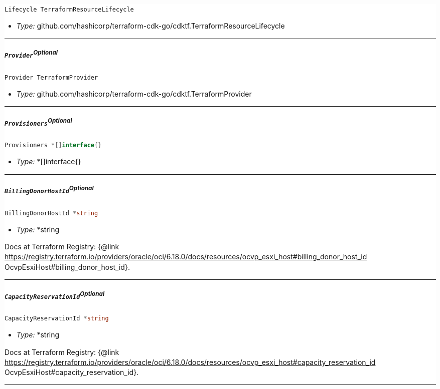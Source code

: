 ```go
Lifecycle TerraformResourceLifecycle
```

- *Type:* github.com/hashicorp/terraform-cdk-go/cdktf.TerraformResourceLifecycle

---

##### `Provider`<sup>Optional</sup> <a name="Provider" id="rhizo-co-terraform-provider-oci.ocvpEsxiHost.OcvpEsxiHostConfig.property.provider"></a>

```go
Provider TerraformProvider
```

- *Type:* github.com/hashicorp/terraform-cdk-go/cdktf.TerraformProvider

---

##### `Provisioners`<sup>Optional</sup> <a name="Provisioners" id="rhizo-co-terraform-provider-oci.ocvpEsxiHost.OcvpEsxiHostConfig.property.provisioners"></a>

```go
Provisioners *[]interface{}
```

- *Type:* *[]interface{}

---

##### `BillingDonorHostId`<sup>Optional</sup> <a name="BillingDonorHostId" id="rhizo-co-terraform-provider-oci.ocvpEsxiHost.OcvpEsxiHostConfig.property.billingDonorHostId"></a>

```go
BillingDonorHostId *string
```

- *Type:* *string

Docs at Terraform Registry: {@link https://registry.terraform.io/providers/oracle/oci/6.18.0/docs/resources/ocvp_esxi_host#billing_donor_host_id OcvpEsxiHost#billing_donor_host_id}.

---

##### `CapacityReservationId`<sup>Optional</sup> <a name="CapacityReservationId" id="rhizo-co-terraform-provider-oci.ocvpEsxiHost.OcvpEsxiHostConfig.property.capacityReservationId"></a>

```go
CapacityReservationId *string
```

- *Type:* *string

Docs at Terraform Registry: {@link https://registry.terraform.io/providers/oracle/oci/6.18.0/docs/resources/ocvp_esxi_host#capacity_reservation_id OcvpEsxiHost#capacity_reservation_id}.

---